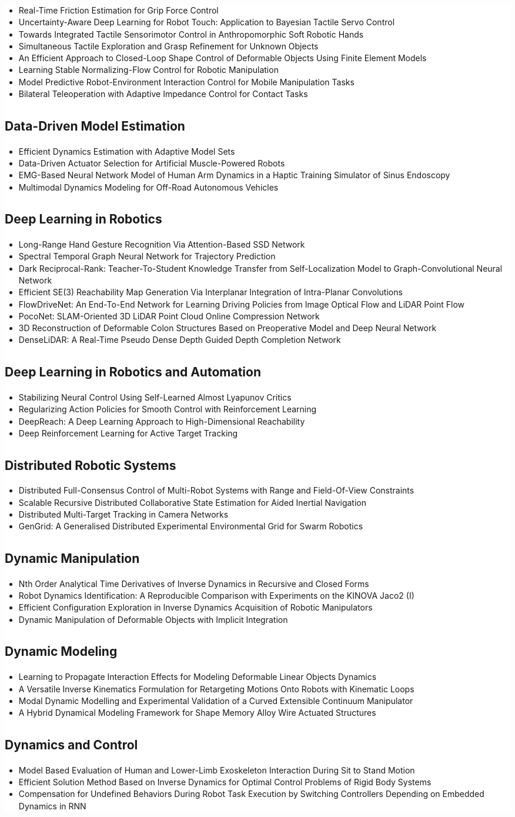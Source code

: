 - Real-Time Friction Estimation for Grip Force Control
- Uncertainty-Aware Deep Learning for Robot Touch: Application to Bayesian Tactile Servo Control
- Towards Integrated Tactile Sensorimotor Control in Anthropomorphic Soft Robotic Hands
- Simultaneous Tactile Exploration and Grasp Refinement for Unknown Objects
- An Efficient Approach to Closed-Loop Shape Control of Deformable Objects Using Finite Element Models
- Learning Stable Normalizing-Flow Control for Robotic Manipulation
- Model Predictive Robot-Environment Interaction Control for Mobile Manipulation Tasks
- Bilateral Teleoperation with Adaptive Impedance Control for Contact Tasks
## Data-Driven Model Estimation
- Efficient Dynamics Estimation with Adaptive Model Sets
- Data-Driven Actuator Selection for Artificial Muscle-Powered Robots
- EMG-Based Neural Network Model of Human Arm Dynamics in a Haptic Training Simulator of Sinus Endoscopy
- Multimodal Dynamics Modeling for Off-Road Autonomous Vehicles
## Deep Learning in Robotics
- Long-Range Hand Gesture Recognition Via Attention-Based SSD Network
- Spectral Temporal Graph Neural Network for Trajectory Prediction
- Dark Reciprocal-Rank: Teacher-To-Student Knowledge Transfer from Self-Localization Model to Graph-Convolutional Neural Network
- Efficient SE(3) Reachability Map Generation Via Interplanar Integration of Intra-Planar Convolutions
- FlowDriveNet: An End-To-End Network for Learning Driving Policies from Image Optical Flow and LiDAR Point Flow
- PocoNet: SLAM-Oriented 3D LiDAR Point Cloud Online Compression Network
- 3D Reconstruction of Deformable Colon Structures Based on Preoperative Model and Deep Neural Network
- DenseLiDAR: A Real-Time Pseudo Dense Depth Guided Depth Completion Network
## Deep Learning in Robotics and Automation
- Stabilizing Neural Control Using Self-Learned Almost Lyapunov Critics
- Regularizing Action Policies for Smooth Control with Reinforcement Learning
- DeepReach: A Deep Learning Approach to High-Dimensional Reachability
- Deep Reinforcement Learning for Active Target Tracking
## Distributed Robotic Systems
- Distributed Full-Consensus Control of Multi-Robot Systems with Range and Field-Of-View Constraints
- Scalable Recursive Distributed Collaborative State Estimation for Aided Inertial Navigation
- Distributed Multi-Target Tracking in Camera Networks
- GenGrid: A Generalised Distributed Experimental Environmental Grid for Swarm Robotics
## Dynamic Manipulation
- Nth Order Analytical Time Derivatives of Inverse Dynamics in Recursive and Closed Forms
- Robot Dynamics Identification: A Reproducible Comparison with Experiments on the KINOVA Jaco2 (I)
- Efficient Configuration Exploration in Inverse Dynamics Acquisition of Robotic Manipulators
- Dynamic Manipulation of Deformable Objects with Implicit Integration
## Dynamic Modeling
- Learning to Propagate Interaction Effects for Modeling Deformable Linear Objects Dynamics
- A Versatile Inverse Kinematics Formulation for Retargeting Motions Onto Robots with Kinematic Loops
- Modal Dynamic Modelling and Experimental Validation of a Curved Extensible Continuum Manipulator
- A Hybrid Dynamical Modeling Framework for Shape Memory Alloy Wire Actuated Structures
## Dynamics and Control
- Model Based Evaluation of Human and Lower-Limb Exoskeleton Interaction During Sit to Stand Motion
- Efficient Solution Method Based on Inverse Dynamics for Optimal Control Problems of Rigid Body Systems
- Compensation for Undefined Behaviors During Robot Task Execution by Switching Controllers Depending on Embedded Dynamics in RNN